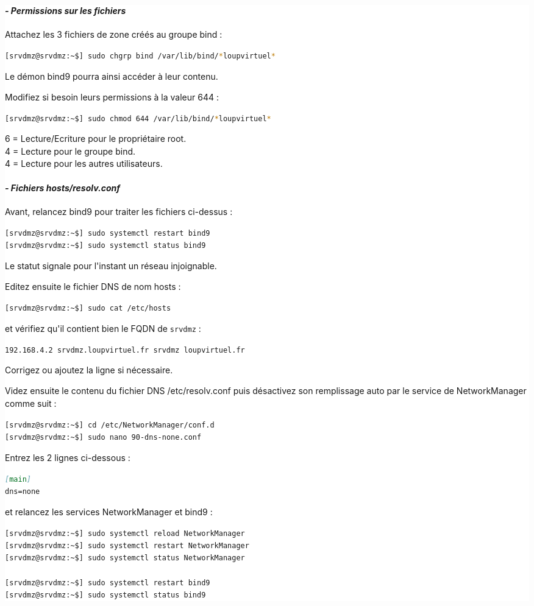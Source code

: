 #### _- Permissions sur les fichiers_

Attachez les 3 fichiers de zone créés au groupe bind :

```bash
[srvdmz@srvdmz:~$] sudo chgrp bind /var/lib/bind/*loupvirtuel*
```

Le démon bind9 pourra ainsi accéder à leur contenu.

Modifiez si besoin leurs permissions à la valeur 644 :

```bash
[srvdmz@srvdmz:~$] sudo chmod 644 /var/lib/bind/*loupvirtuel*
```

6 = Lecture/Ecriture pour le propriétaire root.  
4 = Lecture pour le groupe bind.  
4 = Lecture pour les autres utilisateurs.

#### _- Fichiers hosts/resolv.conf_

Avant, relancez bind9 pour traiter les fichiers ci-dessus :

```bash
[srvdmz@srvdmz:~$] sudo systemctl restart bind9
[srvdmz@srvdmz:~$] sudo systemctl status bind9
```

Le statut signale pour l'instant un réseau injoignable.

Editez ensuite le fichier DNS de nom hosts :

```bash
[srvdmz@srvdmz:~$] sudo cat /etc/hosts
```

et vérifiez qu'il contient bien le FQDN de `srvdmz` :

```markdown
192.168.4.2 srvdmz.loupvirtuel.fr srvdmz loupvirtuel.fr 
```

Corrigez ou ajoutez la ligne si nécessaire.

Videz ensuite le contenu du fichier DNS /etc/resolv.conf puis désactivez son remplissage auto par le service de NetworkManager comme suit :

```bash
[srvdmz@srvdmz:~$] cd /etc/NetworkManager/conf.d
[srvdmz@srvdmz:~$] sudo nano 90-dns-none.conf
```

Entrez les 2 lignes ci-dessous :

```markdown
[main]
dns=none 
```

et relancez les services NetworkManager et bind9 :

```bash
[srvdmz@srvdmz:~$] sudo systemctl reload NetworkManager
[srvdmz@srvdmz:~$] sudo systemctl restart NetworkManager
[srvdmz@srvdmz:~$] sudo systemctl status NetworkManager

[srvdmz@srvdmz:~$] sudo systemctl restart bind9
[srvdmz@srvdmz:~$] sudo systemctl status bind9
```
